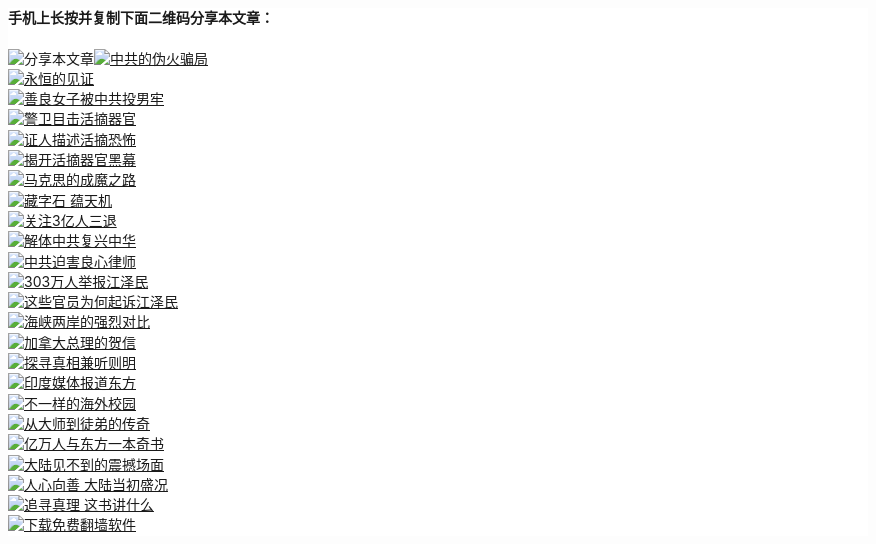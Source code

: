 <strong>手机上长按并复制下面二维码分享本文章：</strong><br><br><img src="http://d1p1.ip.zn2.us/v.php?action=qrcode&url=/gb/17/7/19/n9432649.md%231" title="分享本文章"></td><td VALIGN=TOP><a href="/gb/16/1/21/n4622075.md?dfh#1" target="_blank"><img src="https://raw.githubusercontent.com/jbnpp2467/djy/master/gb/300/wei-f1.jpg" title="中共的伪火骗局"  alt="中共的伪火骗局"></a><br><a href="https://github.com/jbnpp2467/www/blob/master/README.md?dfh#9" target="_blank"><img src="https://raw.githubusercontent.com/jbnpp2467/djy/master/gb/300/yong-h.jpg" title="永恒的见证"  alt="永恒的见证"></a><br><a href="/gb/13/9/29/n3974789.md?dfh#1" target="_blank"><img src="https://raw.githubusercontent.com/jbnpp2467/djy/master/gb/300/shang-lnz.jpg" title="善良女子被中共投男牢"  alt="善良女子被中共投男牢"></a><br><a href="/gb/16/3/16/n4663449.md?dfh#1" target="_blank"><img src="https://raw.githubusercontent.com/jbnpp2467/djy/master/gb/300/huo-z3.jpg" title="警卫目击活摘器官"  alt="警卫目击活摘器官"></a><br><a href="/gb/16/8/7/n8177641.md?dfh#1" target="_blank"><img src="https://raw.githubusercontent.com/jbnpp2467/djy/master/gb/300/huo-z4.jpg" title="证人描述活摘恐怖"  alt="证人描述活摘恐怖"></a><br><a href="/gb/10/4/19/n2881569.md?dfh#1" target="_blank"><img src="https://raw.githubusercontent.com/jbnpp2467/djy/master/gb/300/huo-z1.jpg" title="揭开活摘器官黑幕"  alt="揭开活摘器官黑幕"></a><br><a href="/gb/10/11/7/n3077476.md?dfh#1" target="_blank"><img src="https://raw.githubusercontent.com/jbnpp2467/djy/master/gb/300/ma-ks.jpg" title="马克思的成魔之路"  alt="马克思的成魔之路"></a><br><a href="/gb/14/6/9/n4173977.md?dfh#1" target="_blank"><img src="https://raw.githubusercontent.com/jbnpp2467/djy/master/gb/300/chang-zs.jpg" title="藏字石 蕴天机"  alt="藏字石 蕴天机"></a><br><a href="/gb/18/5/10/n10381511.md?dfh#1" target="_blank"><img src="https://raw.githubusercontent.com/jbnpp2467/djy/master/gb/300/st1.jpg" title="关注3亿人三退"  alt="关注3亿人三退"></a><br><a href="/gb/18/3/21/n10237682.md?dfh#1" target="_blank"><img src="https://raw.githubusercontent.com/jbnpp2467/djy/master/gb/300/jie-t.jpg" title="解体中共复兴中华"  alt="解体中共复兴中华"></a><br><a href="/gb/9/2/9/n2422991.md?dfh#1" target="_blank"><img src="https://raw.githubusercontent.com/jbnpp2467/djy/master/gb/300/gao-zs.jpg" title="中共迫害良心律师"  alt="中共迫害良心律师"></a><br><a href="/gb/18/12/9/n10900044.md?dfh#1" target="_blank"><img src="https://raw.githubusercontent.com/jbnpp2467/djy/master/gb/300/sj1.jpg" title="303万人举报江泽民"  alt="303万人举报江泽民"></a><br><a href="/gb/18/8/28/n10672014.md?dfh#1" target="_blank"><img src="https://raw.githubusercontent.com/jbnpp2467/djy/master/gb/300/sj2.jpg" title="这些官员为何起诉江泽民"  alt="这些官员为何起诉江泽民"></a><br><a href="/gb/8/12/18/n2367165.md?dfh#1" target="_blank"><img src="https://raw.githubusercontent.com/jbnpp2467/djy/master/gb/300/liangan.jpg" title="海峡两岸的强烈对比"  alt="海峡两岸的强烈对比"></a><br><a href="/gb/15/12/10/n4593139.md?dfh#1" target="_blank"><img src="https://raw.githubusercontent.com/jbnpp2467/djy/master/gb/300/jia-ndzl.jpg" title="加拿大总理的贺信"  alt="加拿大总理的贺信"></a><br><a href="/gb/11/6/17/n3289382.md?dfh#1" target="_blank"><img src="https://raw.githubusercontent.com/jbnpp2467/djy/master/gb/300/xiao-wd.jpg" title="探寻真相兼听则明"  alt="探寻真相兼听则明"></a><br><a href="/gb/18/10/27/n10812623.md?dfh#1" target="_blank"><img src="https://raw.githubusercontent.com/jbnpp2467/djy/master/gb/300/yindu.jpg" title="印度媒体报道东方"  alt="印度媒体报道东方"></a><br><a href="/gb/18/6/9/n10469652.md?dfh#1" target="_blank"><img src="https://raw.githubusercontent.com/jbnpp2467/djy/master/gb/300/xie-j.jpg" title="不一样的海外校园"  alt="不一样的海外校园"></a><br><a href="/gb/7/4/5/n1669415.md?dfh#1" target="_blank"><img src="https://raw.githubusercontent.com/jbnpp2467/djy/master/gb/300/li-up.jpg" title="从大师到徒弟的传奇"  alt="从大师到徒弟的传奇"></a><br><a href="/gb/17/5/26/n9191512.md?dfh#1" target="_blank"><img src="https://raw.githubusercontent.com/jbnpp2467/djy/master/gb/300/zfl2.jpg" title="亿万人与东方一本奇书"  alt="亿万人与东方一本奇书"></a><br><a href="/gb/13/11/27/n4020290.md?dfh#1" target="_blank"><img src="https://raw.githubusercontent.com/jbnpp2467/djy/master/gb/300/zhen-h.jpg" title="大陆见不到的震撼场面"  alt="大陆见不到的震撼场面"></a><br><a href="/gb/15/7/17/n4482910.md?dfh#1" target="_blank"><img src="https://raw.githubusercontent.com/jbnpp2467/djy/master/gb/300/dalu-sk.jpg" title="人心向善 大陆当初盛况"  alt="人心向善 大陆当初盛况"></a><br><a href="/gb/19/1/5/n10955468.md?dfh#1" target="_blank"><img src="https://raw.githubusercontent.com/jbnpp2467/djy/master/gb/300/zfl1.jpg" title="追寻真理 这书讲什么"  alt="追寻真理 这书讲什么"></a><br><a href="https://github.com/bannedbook/fanqiang/wiki" target="_blank"><img src="https://raw.githubusercontent.com/jbnpp2467/djy/master/gb/300/fq1.jpg" title="下载免费翻墙软件"  alt="下载免费翻墙软件"></a><br></td></tr></table>